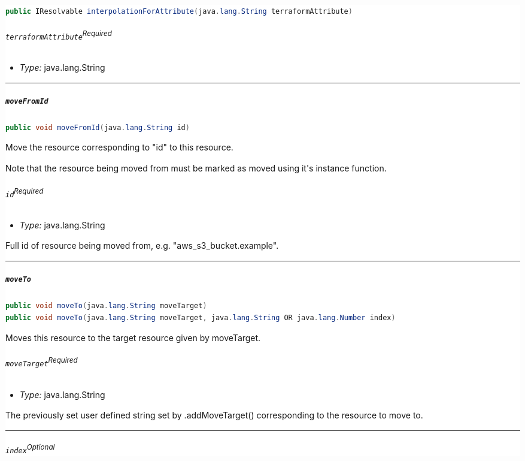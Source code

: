 ```java
public IResolvable interpolationForAttribute(java.lang.String terraformAttribute)
```

###### `terraformAttribute`<sup>Required</sup> <a name="terraformAttribute" id="@cdktf/provider-digitalocean.containerRegistry.ContainerRegistry.interpolationForAttribute.parameter.terraformAttribute"></a>

- *Type:* java.lang.String

---

##### `moveFromId` <a name="moveFromId" id="@cdktf/provider-digitalocean.containerRegistry.ContainerRegistry.moveFromId"></a>

```java
public void moveFromId(java.lang.String id)
```

Move the resource corresponding to "id" to this resource.

Note that the resource being moved from must be marked as moved using it's instance function.

###### `id`<sup>Required</sup> <a name="id" id="@cdktf/provider-digitalocean.containerRegistry.ContainerRegistry.moveFromId.parameter.id"></a>

- *Type:* java.lang.String

Full id of resource being moved from, e.g. "aws_s3_bucket.example".

---

##### `moveTo` <a name="moveTo" id="@cdktf/provider-digitalocean.containerRegistry.ContainerRegistry.moveTo"></a>

```java
public void moveTo(java.lang.String moveTarget)
public void moveTo(java.lang.String moveTarget, java.lang.String OR java.lang.Number index)
```

Moves this resource to the target resource given by moveTarget.

###### `moveTarget`<sup>Required</sup> <a name="moveTarget" id="@cdktf/provider-digitalocean.containerRegistry.ContainerRegistry.moveTo.parameter.moveTarget"></a>

- *Type:* java.lang.String

The previously set user defined string set by .addMoveTarget() corresponding to the resource to move to.

---

###### `index`<sup>Optional</sup> <a name="index" id="@cdktf/provider-digitalocean.containerRegistry.ContainerRegistry.moveTo.parameter.index"></a>
